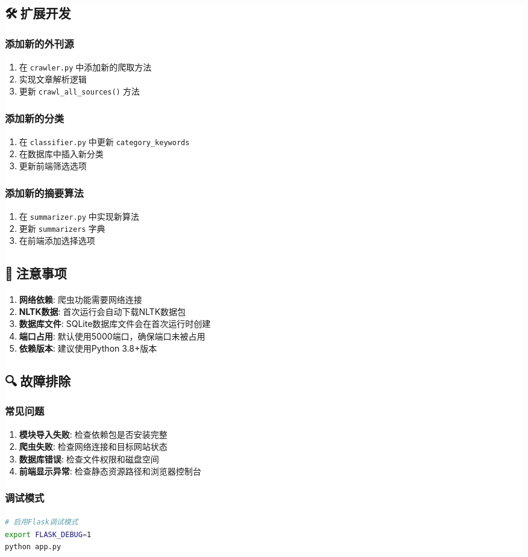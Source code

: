 ## 🛠️ 扩展开发

### 添加新的外刊源
1. 在 `crawler.py` 中添加新的爬取方法
2. 实现文章解析逻辑
3. 更新 `crawl_all_sources()` 方法

### 添加新的分类
1. 在 `classifier.py` 中更新 `category_keywords`
2. 在数据库中插入新分类
3. 更新前端筛选选项

### 添加新的摘要算法
1. 在 `summarizer.py` 中实现新算法
2. 更新 `summarizers` 字典
3. 在前端添加选择选项

## 📝 注意事项

1. **网络依赖**: 爬虫功能需要网络连接
2. **NLTK数据**: 首次运行会自动下载NLTK数据包
3. **数据库文件**: SQLite数据库文件会在首次运行时创建
4. **端口占用**: 默认使用5000端口，确保端口未被占用
5. **依赖版本**: 建议使用Python 3.8+版本

## 🔍 故障排除

### 常见问题
1. **模块导入失败**: 检查依赖包是否安装完整
2. **爬虫失败**: 检查网络连接和目标网站状态
3. **数据库错误**: 检查文件权限和磁盘空间
4. **前端显示异常**: 检查静态资源路径和浏览器控制台

### 调试模式
```bash
# 启用Flask调试模式
export FLASK_DEBUG=1
python app.py
```


